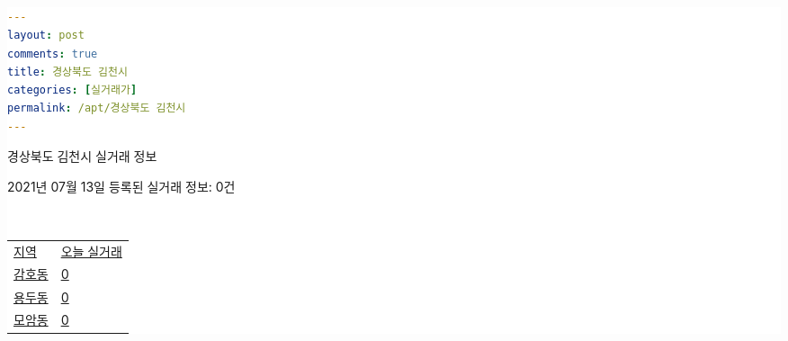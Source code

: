 ```yaml
---
layout: post
comments: true
title: 경상북도 김천시
categories: [실거래가]
permalink: /apt/경상북도 김천시
---
```


경상북도 김천시 실거래 정보

2021년 07월 13일 등록된 실거래 정보: 0건

<script type="text/javascript">
  google.charts.load('current', {'packages':['corechart']});
  google.charts.setOnLoadCallback(drawChart);

  function drawChart() {
    var data = google.visualization.arrayToDataTable([['거래일', '매매', '전월세', '전매'], ['20-07', 67, 88, 0], ['20-08', 103, 136, 0], ['20-09', 149, 122, 0], ['20-10', 190, 105, 0], ['20-11', 219, 79, 0], ['20-12', 319, 121, 0], ['21-01', 194, 112, 0], ['21-02', 195, 95, 0], ['21-03', 201, 92, 0], ['21-04', 165, 85, 0], ['21-05', 173, 65, 0], ['21-06', 149, 76, 1], ['21-07', 26, 11, 1]]);

    var options = {
      title: '최근 1년간 유형별 거래량 추이',
      legend: { position: 'bottom' }
    };

    var chart = new google.visualization.LineChart(document.getElementById('columnchart_material'));
    chart.draw(data, (options));
  }
</script>

<div id="columnchart_material" style="width: 95%; margin-left: -35px"></div>
<br>
<table class="sortable">
  <tr>
    <td><a href="#">지역</a></td>
    <td><a href="#">오늘 실거래</a></td>
  </tr>

  
  <tr class="item">
    <td><a href="경상북도 김천시 감호동">감호동</a></td>
    <td><a href="경상북도 김천시 감호동">0</a></td>
  </tr>
    

  <tr class="item">
    <td><a href="경상북도 김천시 용두동">용두동</a></td>
    <td><a href="경상북도 김천시 용두동">0</a></td>
  </tr>
    

  <tr class="item">
    <td><a href="경상북도 김천시 모암동">모암동</a></td>
    <td><a href="경상북도 김천시 모암동">0</a></td>
  </tr>
    